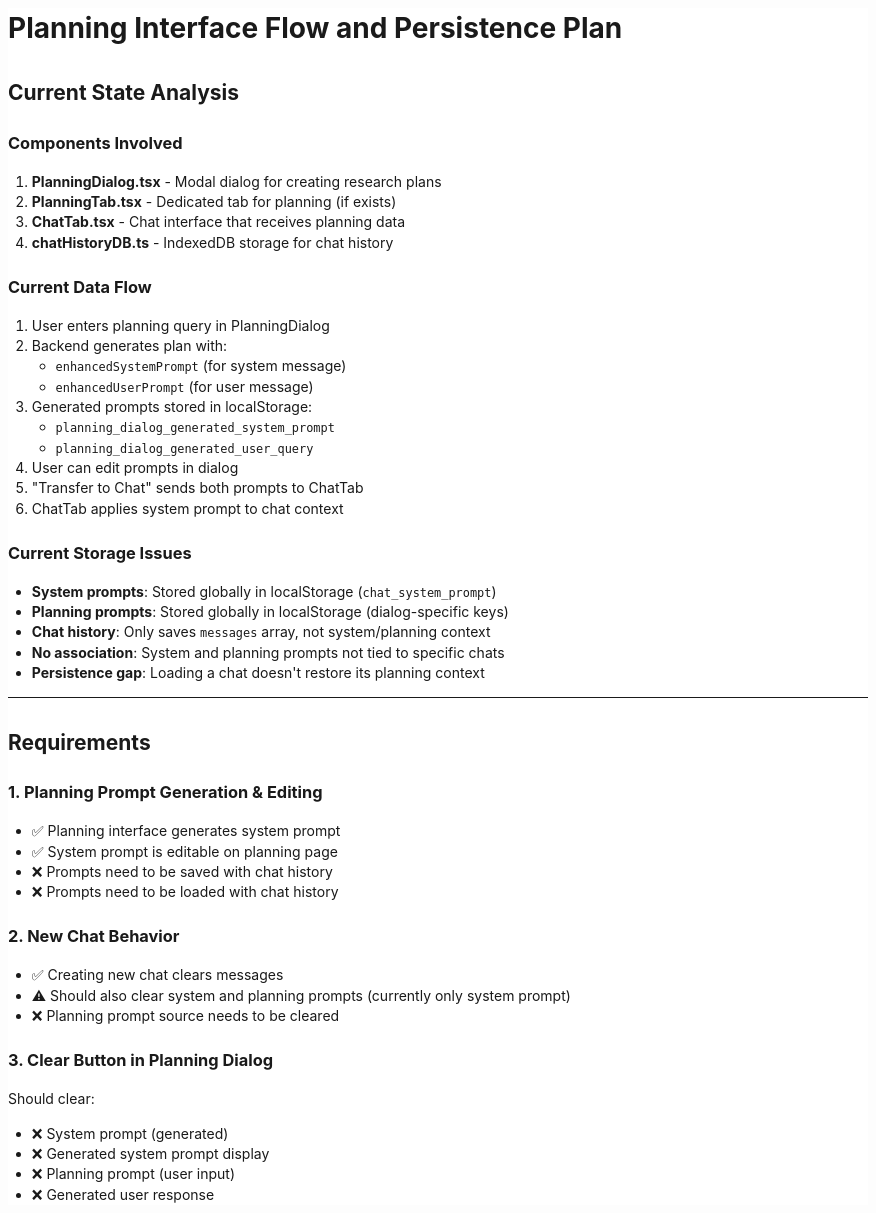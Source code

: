 # Planning Interface Flow and Persistence Plan

## Current State Analysis

### Components Involved
1. **PlanningDialog.tsx** - Modal dialog for creating research plans
2. **PlanningTab.tsx** - Dedicated tab for planning (if exists)
3. **ChatTab.tsx** - Chat interface that receives planning data
4. **chatHistoryDB.ts** - IndexedDB storage for chat history

### Current Data Flow
1. User enters planning query in PlanningDialog
2. Backend generates plan with:
   - `enhancedSystemPrompt` (for system message)
   - `enhancedUserPrompt` (for user message)
3. Generated prompts stored in localStorage:
   - `planning_dialog_generated_system_prompt`
   - `planning_dialog_generated_user_query`
4. User can edit prompts in dialog
5. "Transfer to Chat" sends both prompts to ChatTab
6. ChatTab applies system prompt to chat context

### Current Storage Issues
- **System prompts**: Stored globally in localStorage (`chat_system_prompt`)
- **Planning prompts**: Stored globally in localStorage (dialog-specific keys)
- **Chat history**: Only saves `messages` array, not system/planning context
- **No association**: System and planning prompts not tied to specific chats
- **Persistence gap**: Loading a chat doesn't restore its planning context

---

## Requirements

### 1. Planning Prompt Generation & Editing
- ✅ Planning interface generates system prompt
- ✅ System prompt is editable on planning page
- ❌ Prompts need to be saved with chat history
- ❌ Prompts need to be loaded with chat history

### 2. New Chat Behavior
- ✅ Creating new chat clears messages
- ⚠️ Should also clear system and planning prompts (currently only system prompt)
- ❌ Planning prompt source needs to be cleared

### 3. Clear Button in Planning Dialog
Should clear:
- ❌ System prompt (generated)
- ❌ Generated system prompt display
- ❌ Planning prompt (user input)
- ❌ Generated user response
